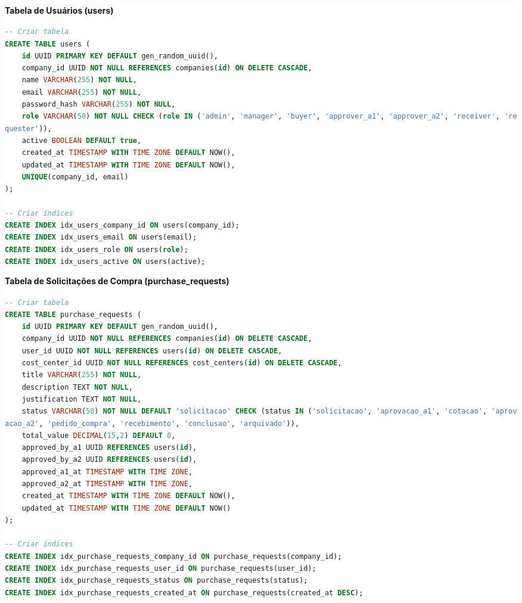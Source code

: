 **Tabela de Usuários (users)**
```sql
-- Criar tabela
CREATE TABLE users (
    id UUID PRIMARY KEY DEFAULT gen_random_uuid(),
    company_id UUID NOT NULL REFERENCES companies(id) ON DELETE CASCADE,
    name VARCHAR(255) NOT NULL,
    email VARCHAR(255) NOT NULL,
    password_hash VARCHAR(255) NOT NULL,
    role VARCHAR(50) NOT NULL CHECK (role IN ('admin', 'manager', 'buyer', 'approver_a1', 'approver_a2', 'receiver', 'requester')),
    active BOOLEAN DEFAULT true,
    created_at TIMESTAMP WITH TIME ZONE DEFAULT NOW(),
    updated_at TIMESTAMP WITH TIME ZONE DEFAULT NOW(),
    UNIQUE(company_id, email)
);

-- Criar índices
CREATE INDEX idx_users_company_id ON users(company_id);
CREATE INDEX idx_users_email ON users(email);
CREATE INDEX idx_users_role ON users(role);
CREATE INDEX idx_users_active ON users(active);
```

**Tabela de Solicitações de Compra (purchase_requests)**
```sql
-- Criar tabela
CREATE TABLE purchase_requests (
    id UUID PRIMARY KEY DEFAULT gen_random_uuid(),
    company_id UUID NOT NULL REFERENCES companies(id) ON DELETE CASCADE,
    user_id UUID NOT NULL REFERENCES users(id) ON DELETE CASCADE,
    cost_center_id UUID NOT NULL REFERENCES cost_centers(id) ON DELETE CASCADE,
    title VARCHAR(255) NOT NULL,
    description TEXT NOT NULL,
    justification TEXT NOT NULL,
    status VARCHAR(50) NOT NULL DEFAULT 'solicitacao' CHECK (status IN ('solicitacao', 'aprovacao_a1', 'cotacao', 'aprovacao_a2', 'pedido_compra', 'recebimento', 'conclusao', 'arquivado')),
    total_value DECIMAL(15,2) DEFAULT 0,
    approved_by_a1 UUID REFERENCES users(id),
    approved_by_a2 UUID REFERENCES users(id),
    approved_a1_at TIMESTAMP WITH TIME ZONE,
    approved_a2_at TIMESTAMP WITH TIME ZONE,
    created_at TIMESTAMP WITH TIME ZONE DEFAULT NOW(),
    updated_at TIMESTAMP WITH TIME ZONE DEFAULT NOW()
);

-- Criar índices
CREATE INDEX idx_purchase_requests_company_id ON purchase_requests(company_id);
CREATE INDEX idx_purchase_requests_user_id ON purchase_requests(user_id);
CREATE INDEX idx_purchase_requests_status ON purchase_requests(status);
CREATE INDEX idx_purchase_requests_created_at ON purchase_requests(created_at DESC);
```
